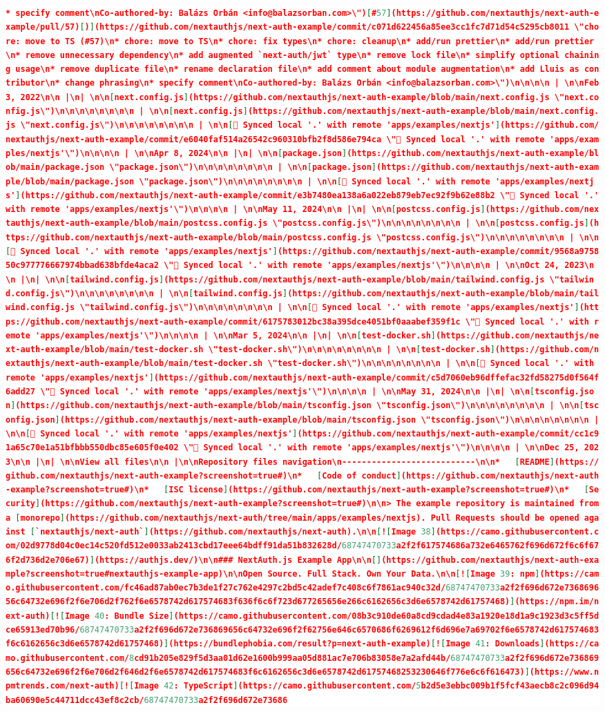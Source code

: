 ```json
* specify comment\nCo-authored-by: Balázs Orbán <info@balazsorban.com>\")[#57](https://github.com/nextauthjs/next-auth-example/pull/57)[)](https://github.com/nextauthjs/next-auth-example/commit/c071d622456a85ee3cc1fc7d71d54c5295cb8011 \"chore: move to TS (#57)\n* chore: move to TS\n* chore: fix types\n* chore: cleanup\n* add/run prettier\n* add/run prettier\n* remove unnecessary dependency\n* add augmented `next-auth/jwt` type\n* remove lock file\n* simplify optional chaining usage\n* remove duplicate file\n* rename declaration file\n* add comment about module augmentation\n* add Lluis as contributor\n* change phrasing\n* specify comment\nCo-authored-by: Balázs Orbán <info@balazsorban.com>\")\n\n\n\n | \n\nFeb 3, 2022\n\n |\n| \n\n[next.config.js](https://github.com/nextauthjs/next-auth-example/blob/main/next.config.js \"next.config.js\")\n\n\n\n\n\n\n\n | \n\n[next.config.js](https://github.com/nextauthjs/next-auth-example/blob/main/next.config.js \"next.config.js\")\n\n\n\n\n\n\n\n | \n\n[🔄 Synced local '.' with remote 'apps/examples/nextjs'](https://github.com/nextauthjs/next-auth-example/commit/e6040faf514a26542c960310bfb2f8d586e794ca \"🔄 Synced local '.' with remote 'apps/examples/nextjs'\")\n\n\n\n | \n\nApr 8, 2024\n\n |\n| \n\n[package.json](https://github.com/nextauthjs/next-auth-example/blob/main/package.json \"package.json\")\n\n\n\n\n\n\n\n | \n\n[package.json](https://github.com/nextauthjs/next-auth-example/blob/main/package.json \"package.json\")\n\n\n\n\n\n\n\n | \n\n[🔄 Synced local '.' with remote 'apps/examples/nextjs'](https://github.com/nextauthjs/next-auth-example/commit/e3b7480ea138a6a022eb879eb7ec92f9b62e88b2 \"🔄 Synced local '.' with remote 'apps/examples/nextjs'\")\n\n\n\n | \n\nMay 11, 2024\n\n |\n| \n\n[postcss.config.js](https://github.com/nextauthjs/next-auth-example/blob/main/postcss.config.js \"postcss.config.js\")\n\n\n\n\n\n\n\n | \n\n[postcss.config.js](https://github.com/nextauthjs/next-auth-example/blob/main/postcss.config.js \"postcss.config.js\")\n\n\n\n\n\n\n\n | \n\n[🔄 Synced local '.' with remote 'apps/examples/nextjs'](https://github.com/nextauthjs/next-auth-example/commit/9568a975850c977776667974bbad638bfde4aca2 \"🔄 Synced local '.' with remote 'apps/examples/nextjs'\")\n\n\n\n | \n\nOct 24, 2023\n\n |\n| \n\n[tailwind.config.js](https://github.com/nextauthjs/next-auth-example/blob/main/tailwind.config.js \"tailwind.config.js\")\n\n\n\n\n\n\n\n | \n\n[tailwind.config.js](https://github.com/nextauthjs/next-auth-example/blob/main/tailwind.config.js \"tailwind.config.js\")\n\n\n\n\n\n\n\n | \n\n[🔄 Synced local '.' with remote 'apps/examples/nextjs'](https://github.com/nextauthjs/next-auth-example/commit/6175783012bc38a395dce4051bf0aaabef359f1c \"🔄 Synced local '.' with remote 'apps/examples/nextjs'\")\n\n\n\n | \n\nMar 5, 2024\n\n |\n| \n\n[test-docker.sh](https://github.com/nextauthjs/next-auth-example/blob/main/test-docker.sh \"test-docker.sh\")\n\n\n\n\n\n\n\n | \n\n[test-docker.sh](https://github.com/nextauthjs/next-auth-example/blob/main/test-docker.sh \"test-docker.sh\")\n\n\n\n\n\n\n\n | \n\n[🔄 Synced local '.' with remote 'apps/examples/nextjs'](https://github.com/nextauthjs/next-auth-example/commit/c5d7060eb96dffefac32fd58275d0f564f6add27 \"🔄 Synced local '.' with remote 'apps/examples/nextjs'\")\n\n\n\n | \n\nMay 31, 2024\n\n |\n| \n\n[tsconfig.json](https://github.com/nextauthjs/next-auth-example/blob/main/tsconfig.json \"tsconfig.json\")\n\n\n\n\n\n\n\n | \n\n[tsconfig.json](https://github.com/nextauthjs/next-auth-example/blob/main/tsconfig.json \"tsconfig.json\")\n\n\n\n\n\n\n\n | \n\n[🔄 Synced local '.' with remote 'apps/examples/nextjs'](https://github.com/nextauthjs/next-auth-example/commit/cc1c91a65c70e1a51bfbbb550dbc85e605f0e402 \"🔄 Synced local '.' with remote 'apps/examples/nextjs'\")\n\n\n\n | \n\nDec 25, 2023\n\n |\n| \n\nView all files\n\n |\n\nRepository files navigation\n---------------------------\n\n*   [README](https://github.com/nextauthjs/next-auth-example?screenshot=true#)\n*   [Code of conduct](https://github.com/nextauthjs/next-auth-example?screenshot=true#)\n*   [ISC license](https://github.com/nextauthjs/next-auth-example?screenshot=true#)\n*   [Security](https://github.com/nextauthjs/next-auth-example?screenshot=true#)\n\n> The example repository is maintained from a [monorepo](https://github.com/nextauthjs/next-auth/tree/main/apps/examples/nextjs). Pull Requests should be opened against [`nextauthjs/next-auth`](https://github.com/nextauthjs/next-auth).\n\n[![Image 38](https://camo.githubusercontent.com/02d9778d04c0ec14c520fd512e0033ab2413cbd17eee64bdff91da51b832628d/68747470733a2f2f617574686a732e6465762f696d672f6c6f676f2d736d2e706e67)](https://authjs.dev/)\n\n### NextAuth.js Example App\n\n[](https://github.com/nextauthjs/next-auth-example?screenshot=true#nextauthjs-example-app)\n\nOpen Source. Full Stack. Own Your Data.\n\n[![Image 39: npm](https://camo.githubusercontent.com/fc46ad87ab0ec7b3de1f27c762e4297c2bd5c42adef7c408c6f7861ac940c32d/68747470733a2f2f696d672e736869656c64732e696f2f6e706d2f762f6e6578742d617574683f636f6c6f723d677265656e266c6162656c3d6e6578742d61757468)](https://npm.im/next-auth)[![Image 40: Bundle Size](https://camo.githubusercontent.com/08b3c910de60a8cd9cdad4e83a1920e18d1a9c1923d3c5ff5dce65913ed70b96/68747470733a2f2f696d672e736869656c64732e696f2f62756e646c6570686f6269612f6d696e7a69702f6e6578742d617574683f6c6162656c3d6e6578742d61757468)](https://bundlephobia.com/result?p=next-auth-example)[![Image 41: Downloads](https://camo.githubusercontent.com/8cd91b205e829f5d3aa01d62e1600b999aa05d881ac7e706b83058e7a2afd44b/68747470733a2f2f696d672e736869656c64732e696f2f6e706d2f646d2f6e6578742d617574683f6c6162656c3d6e6578742d61757468253230646f776e6c6f616473)](https://www.npmtrends.com/next-auth)[![Image 42: TypeScript](https://camo.githubusercontent.com/5b2d5e3ebbc009b1f5fcf43aecb8c2c096d94ba60690e5c44711dcc43ef8c2cb/68747470733a2f2f696d672e73686
```